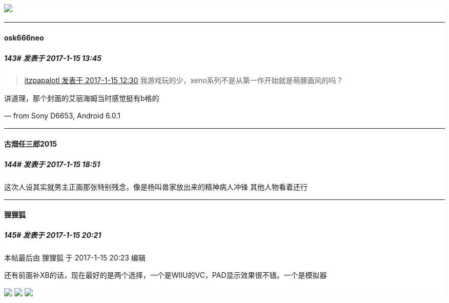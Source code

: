 

<img src="http://i907.photobucket.com/albums/ac276/foxhuyi/000c_zpsevv3askg.jpg" referrerpolicy="no-referrer">







*****

####  osk666neo  
##### 143#       发表于 2017-1-15 13:45



<blockquote><a href="httphttps://bbs.saraba1st.com/2b/forum.php?mod=redirect&amp;goto=findpost&amp;pid=34827174&amp;ptid=1368000" target="_blank">itzpapalotl 发表于 2017-1-15 12:30</a>
我游戏玩的少，xeno系列不是从第一作开始就是萌豚画风的吗？</blockquote>
讲道理，那个封面的艾丽海姆当时感觉挺有b格的

— from Sony D6653, Android 6.0.1







*****

####  古畑任三郎2015  
##### 144#       发表于 2017-1-15 18:51




这次人设其实就男主正面那张特别残念，像是杨叫兽家放出来的精神病人冲锋
其他人物看着还行







*****

####  狸狸狐  
##### 145#       发表于 2017-1-15 20:21



 本帖最后由 狸狸狐 于 2017-1-15 20:23 编辑 

还有前面补XB的话，现在最好的是两个选择，一个是WIIU的VC，PAD显示效果很不错。一个是模拟器

<img src="http://i907.photobucket.com/albums/ac276/foxhuyi/dolphin-2011-08-21-23-p8kq-1.jpg" referrerpolicy="no-referrer">

<img src="http://i907.photobucket.com/albums/ac276/foxhuyi/dolphin2011-08-2000-07eruf.jpg" referrerpolicy="no-referrer">

<img src="http://i907.photobucket.com/albums/ac276/foxhuyi/ibnE6mHlUR84dn.jpg" referrerpolicy="no-referrer">

